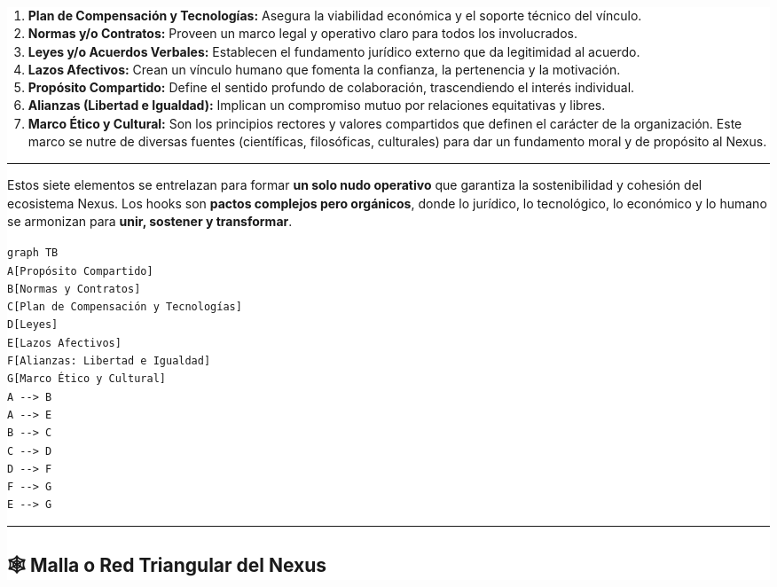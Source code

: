1.  **Plan de Compensación y Tecnologías:** Asegura la viabilidad económica y el soporte técnico del vínculo.
2.  **Normas y/o Contratos:** Proveen un marco legal y operativo claro para todos los involucrados.
3.  **Leyes y/o Acuerdos Verbales:** Establecen el fundamento jurídico externo que da legitimidad al acuerdo.
4.  **Lazos Afectivos:** Crean un vínculo humano que fomenta la confianza, la pertenencia y la motivación.
5.  **Propósito Compartido:** Define el sentido profundo de colaboración, trascendiendo el interés individual.
6.  **Alianzas (Libertad e Igualdad):** Implican un compromiso mutuo por relaciones equitativas y libres.
7.  **Marco Ético y Cultural:** Son los principios rectores y valores compartidos que definen el carácter de la organización. Este marco se nutre de diversas fuentes (científicas, filosóficas, culturales) para dar un fundamento moral y de propósito al Nexus.

-----

Estos siete elementos se entrelazan para formar **un solo nudo operativo** que garantiza la sostenibilidad y cohesión del ecosistema Nexus. Los hooks son **pactos complejos pero orgánicos**, donde lo jurídico, lo tecnológico, lo económico y lo humano se armonizan para **unir, sostener y transformar**.

```mermaid
graph TB
A[Propósito Compartido]
B[Normas y Contratos]
C[Plan de Compensación y Tecnologías]
D[Leyes]
E[Lazos Afectivos]
F[Alianzas: Libertad e Igualdad]
G[Marco Ético y Cultural]
A --> B
A --> E
B --> C
C --> D
D --> F
F --> G
E --> G
```

-----

## 🕸️ Malla o Red Triangular del Nexus


<figure markdown="span">